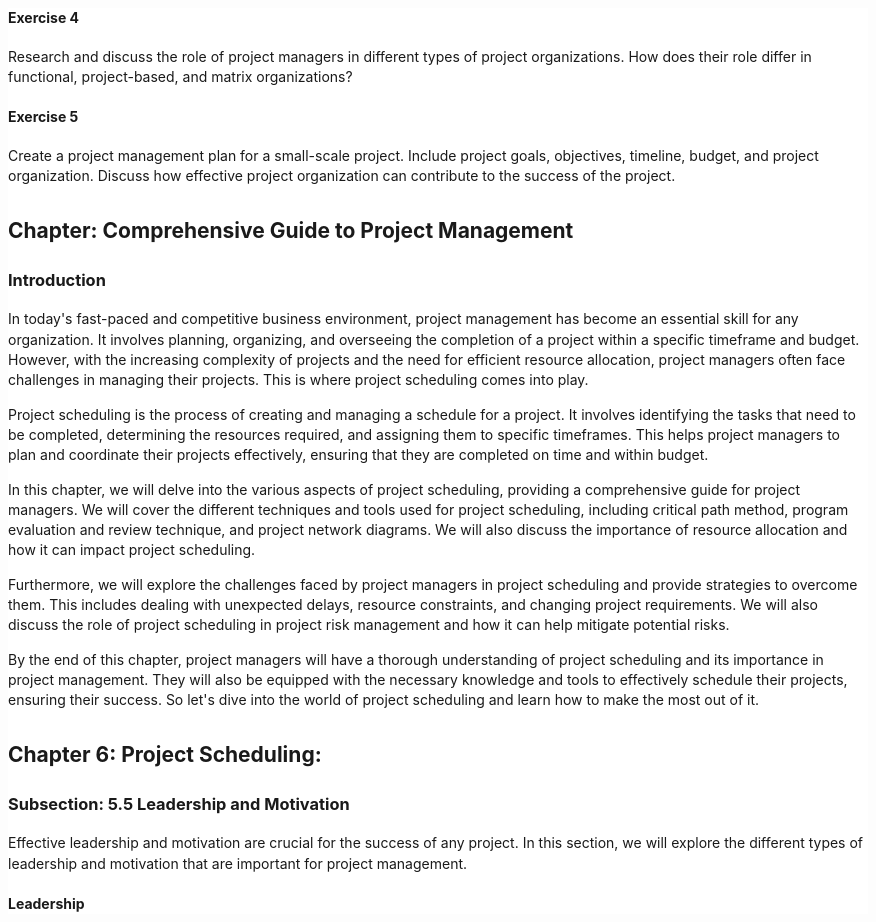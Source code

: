 #### Exercise 4
Research and discuss the role of project managers in different types of project organizations. How does their role differ in functional, project-based, and matrix organizations?

#### Exercise 5
Create a project management plan for a small-scale project. Include project goals, objectives, timeline, budget, and project organization. Discuss how effective project organization can contribute to the success of the project.


## Chapter: Comprehensive Guide to Project Management

### Introduction

In today's fast-paced and competitive business environment, project management has become an essential skill for any organization. It involves planning, organizing, and overseeing the completion of a project within a specific timeframe and budget. However, with the increasing complexity of projects and the need for efficient resource allocation, project managers often face challenges in managing their projects. This is where project scheduling comes into play.

Project scheduling is the process of creating and managing a schedule for a project. It involves identifying the tasks that need to be completed, determining the resources required, and assigning them to specific timeframes. This helps project managers to plan and coordinate their projects effectively, ensuring that they are completed on time and within budget.

In this chapter, we will delve into the various aspects of project scheduling, providing a comprehensive guide for project managers. We will cover the different techniques and tools used for project scheduling, including critical path method, program evaluation and review technique, and project network diagrams. We will also discuss the importance of resource allocation and how it can impact project scheduling.

Furthermore, we will explore the challenges faced by project managers in project scheduling and provide strategies to overcome them. This includes dealing with unexpected delays, resource constraints, and changing project requirements. We will also discuss the role of project scheduling in project risk management and how it can help mitigate potential risks.

By the end of this chapter, project managers will have a thorough understanding of project scheduling and its importance in project management. They will also be equipped with the necessary knowledge and tools to effectively schedule their projects, ensuring their success. So let's dive into the world of project scheduling and learn how to make the most out of it.


## Chapter 6: Project Scheduling:




### Subsection: 5.5 Leadership and Motivation

Effective leadership and motivation are crucial for the success of any project. In this section, we will explore the different types of leadership and motivation that are important for project management.

#### Leadership
